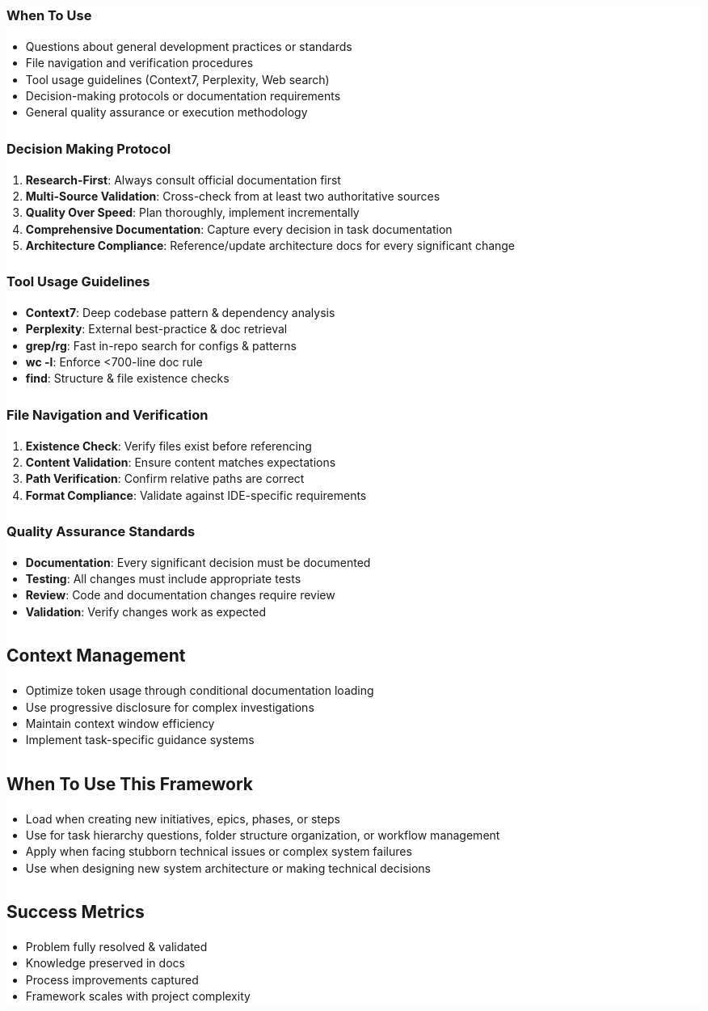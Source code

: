 ### When To Use
- Questions about general development practices or standards
- File navigation and verification procedures
- Tool usage guidelines (Context7, Perplexity, Web search)
- Decision-making protocols or documentation requirements
- General quality assurance or execution methodology

### Decision Making Protocol
1. **Research-First**: Always consult official documentation first
2. **Multi-Source Validation**: Cross-check from at least two authoritative sources
3. **Quality Over Speed**: Plan thoroughly, implement incrementally
4. **Comprehensive Documentation**: Capture every decision in task documentation
5. **Architecture Compliance**: Reference/update architecture docs for every significant change

### Tool Usage Guidelines
- **Context7**: Deep codebase pattern & dependency analysis
- **Perplexity**: External best-practice & doc retrieval
- **grep/rg**: Fast in-repo search for configs & patterns
- **wc -l**: Enforce <700-line doc rule
- **find**: Structure & file existence checks

### File Navigation and Verification
1. **Existence Check**: Verify files exist before referencing
2. **Content Validation**: Ensure content matches expectations
3. **Path Verification**: Confirm relative paths are correct
4. **Format Compliance**: Validate against IDE-specific requirements

### Quality Assurance Standards
- **Documentation**: Every significant decision must be documented
- **Testing**: All changes must include appropriate tests
- **Review**: Code and documentation changes require review
- **Validation**: Verify changes work as expected

## Context Management
- Optimize token usage through conditional documentation loading
- Use progressive disclosure for complex investigations
- Maintain context window efficiency
- Implement task-specific guidance systems

## When To Use This Framework
- Load when creating new initiatives, epics, phases, or steps
- Use for task hierarchy questions, folder structure organization, or workflow management
- Apply when facing stubborn technical issues or complex system failures
- Use when designing new system architecture or making technical decisions

## Success Metrics
- Problem fully resolved & validated
- Knowledge preserved in docs
- Process improvements captured
- Framework scales with project complexity 